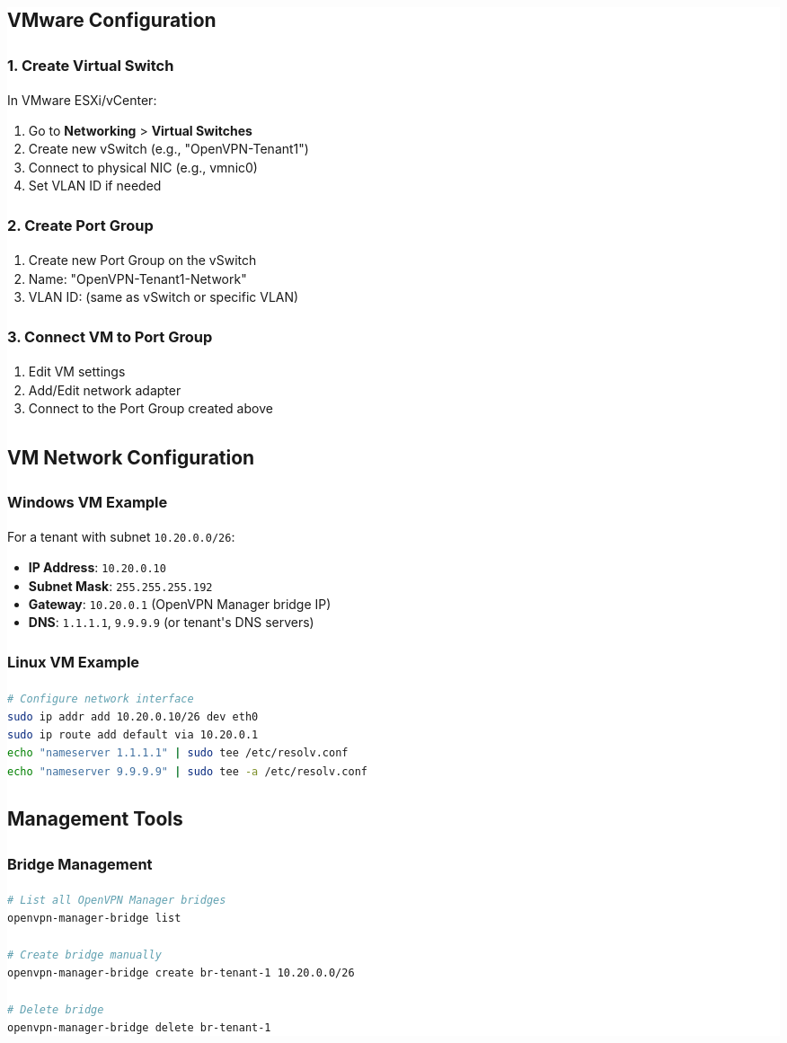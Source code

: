 ## VMware Configuration

### 1. Create Virtual Switch

In VMware ESXi/vCenter:
1. Go to **Networking** > **Virtual Switches**
2. Create new vSwitch (e.g., "OpenVPN-Tenant1")
3. Connect to physical NIC (e.g., vmnic0)
4. Set VLAN ID if needed

### 2. Create Port Group

1. Create new Port Group on the vSwitch
2. Name: "OpenVPN-Tenant1-Network"
3. VLAN ID: (same as vSwitch or specific VLAN)

### 3. Connect VM to Port Group

1. Edit VM settings
2. Add/Edit network adapter
3. Connect to the Port Group created above

## VM Network Configuration

### Windows VM Example

For a tenant with subnet `10.20.0.0/26`:

- **IP Address**: `10.20.0.10`
- **Subnet Mask**: `255.255.255.192`
- **Gateway**: `10.20.0.1` (OpenVPN Manager bridge IP)
- **DNS**: `1.1.1.1`, `9.9.9.9` (or tenant's DNS servers)

### Linux VM Example

```bash
# Configure network interface
sudo ip addr add 10.20.0.10/26 dev eth0
sudo ip route add default via 10.20.0.1
echo "nameserver 1.1.1.1" | sudo tee /etc/resolv.conf
echo "nameserver 9.9.9.9" | sudo tee -a /etc/resolv.conf
```

## Management Tools

### Bridge Management

```bash
# List all OpenVPN Manager bridges
openvpn-manager-bridge list

# Create bridge manually
openvpn-manager-bridge create br-tenant-1 10.20.0.0/26

# Delete bridge
openvpn-manager-bridge delete br-tenant-1
```
